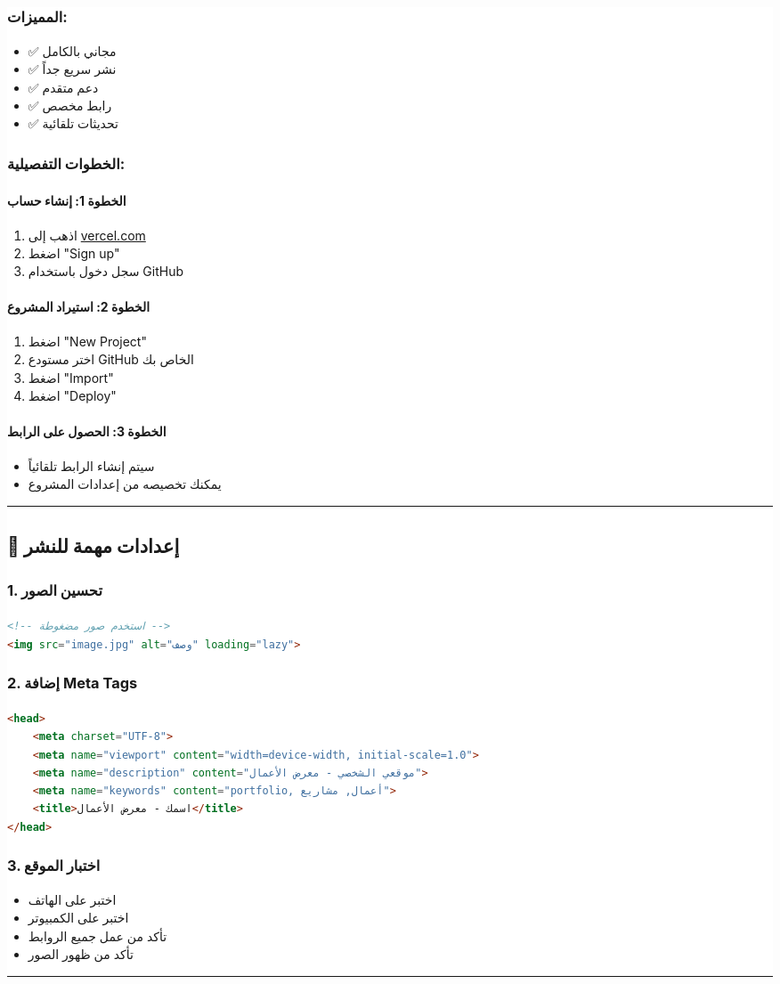 ### المميزات:
- ✅ مجاني بالكامل
- ✅ نشر سريع جداً
- ✅ دعم متقدم
- ✅ رابط مخصص
- ✅ تحديثات تلقائية

### الخطوات التفصيلية:

#### الخطوة 1: إنشاء حساب
1. اذهب إلى [vercel.com](https://vercel.com)
2. اضغط "Sign up"
3. سجل دخول باستخدام GitHub

#### الخطوة 2: استيراد المشروع
1. اضغط "New Project"
2. اختر مستودع GitHub الخاص بك
3. اضغط "Import"
4. اضغط "Deploy"

#### الخطوة 3: الحصول على الرابط
- سيتم إنشاء الرابط تلقائياً
- يمكنك تخصيصه من إعدادات المشروع

---

## 🔧 إعدادات مهمة للنشر

### 1. تحسين الصور
```html
<!-- استخدم صور مضغوطة -->
<img src="image.jpg" alt="وصف" loading="lazy">
```

### 2. إضافة Meta Tags
```html
<head>
    <meta charset="UTF-8">
    <meta name="viewport" content="width=device-width, initial-scale=1.0">
    <meta name="description" content="موقعي الشخصي - معرض الأعمال">
    <meta name="keywords" content="portfolio, أعمال, مشاريع">
    <title>اسمك - معرض الأعمال</title>
</head>
```

### 3. اختبار الموقع
- اختبر على الهاتف
- اختبر على الكمبيوتر
- تأكد من عمل جميع الروابط
- تأكد من ظهور الصور

---
